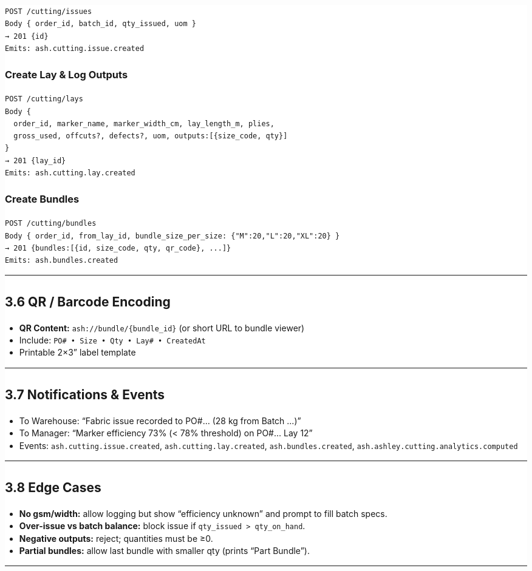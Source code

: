 ```
POST /cutting/issues
Body { order_id, batch_id, qty_issued, uom }
→ 201 {id}
Emits: ash.cutting.issue.created
```

### Create Lay & Log Outputs

```
POST /cutting/lays
Body {
  order_id, marker_name, marker_width_cm, lay_length_m, plies,
  gross_used, offcuts?, defects?, uom, outputs:[{size_code, qty}]
}
→ 201 {lay_id}
Emits: ash.cutting.lay.created
```

### Create Bundles

```
POST /cutting/bundles
Body { order_id, from_lay_id, bundle_size_per_size: {"M":20,"L":20,"XL":20} }
→ 201 {bundles:[{id, size_code, qty, qr_code}, ...]}
Emits: ash.bundles.created
```

---

## 3.6 QR / Barcode Encoding

- **QR Content:** `ash://bundle/{bundle_id}` (or short URL to bundle viewer)
- Include: `PO# • Size • Qty • Lay# • CreatedAt`
- Printable 2×3” label template

---

## 3.7 Notifications & Events

- To Warehouse: “Fabric issue recorded to PO#… (28 kg from Batch …)”
- To Manager: “Marker efficiency 73% (< 78% threshold) on PO#… Lay 12”
- Events: `ash.cutting.issue.created`, `ash.cutting.lay.created`, `ash.bundles.created`, `ash.ashley.cutting.analytics.computed`

---

## 3.8 Edge Cases

- **No gsm/width:** allow logging but show “efficiency unknown” and prompt to fill batch specs.
- **Over-issue vs batch balance:** block issue if `qty_issued > qty_on_hand`.
- **Negative outputs:** reject; quantities must be ≥0.
- **Partial bundles:** allow last bundle with smaller qty (prints “Part Bundle”).

---